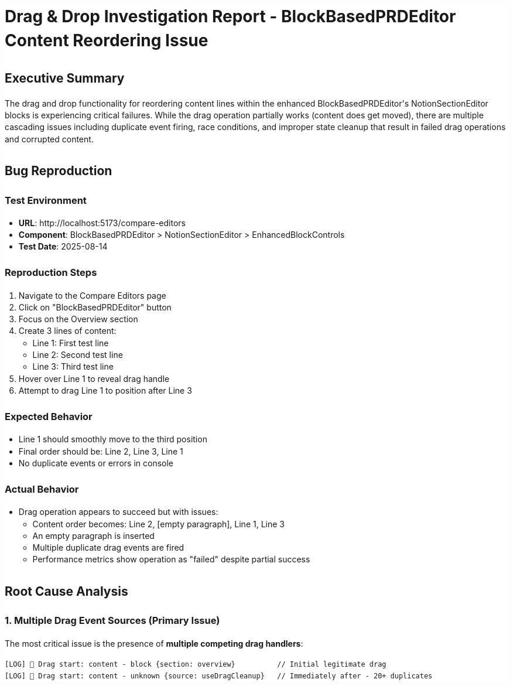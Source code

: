 # Drag & Drop Investigation Report - BlockBasedPRDEditor Content Reordering Issue

## Executive Summary

The drag and drop functionality for reordering content lines within the enhanced BlockBasedPRDEditor's NotionSectionEditor blocks is experiencing critical failures. While the drag operation partially works (content does get moved), there are multiple cascading issues including duplicate event firing, race conditions, and improper state cleanup that result in failed drag operations and corrupted content.

## Bug Reproduction

### Test Environment
- **URL**: http://localhost:5173/compare-editors
- **Component**: BlockBasedPRDEditor > NotionSectionEditor > EnhancedBlockControls
- **Test Date**: 2025-08-14

### Reproduction Steps
1. Navigate to the Compare Editors page
2. Click on "BlockBasedPRDEditor" button
3. Focus on the Overview section
4. Create 3 lines of content:
   - Line 1: First test line
   - Line 2: Second test line  
   - Line 3: Third test line
5. Hover over Line 1 to reveal drag handle
6. Attempt to drag Line 1 to position after Line 3

### Expected Behavior
- Line 1 should smoothly move to the third position
- Final order should be: Line 2, Line 3, Line 1
- No duplicate events or errors in console

### Actual Behavior
- Drag operation appears to succeed but with issues:
  - Content order becomes: Line 2, [empty paragraph], Line 1, Line 3
  - An empty paragraph is inserted
  - Multiple duplicate drag events are fired
  - Performance metrics show operation as "failed" despite partial success

## Root Cause Analysis

### 1. Multiple Drag Event Sources (Primary Issue)

The most critical issue is the presence of **multiple competing drag handlers**:

```
[LOG] 🎯 Drag start: content - block {section: overview}          // Initial legitimate drag
[LOG] 🎯 Drag start: content - unknown {source: useDragCleanup}   // Immediately after - 20+ duplicates
```
